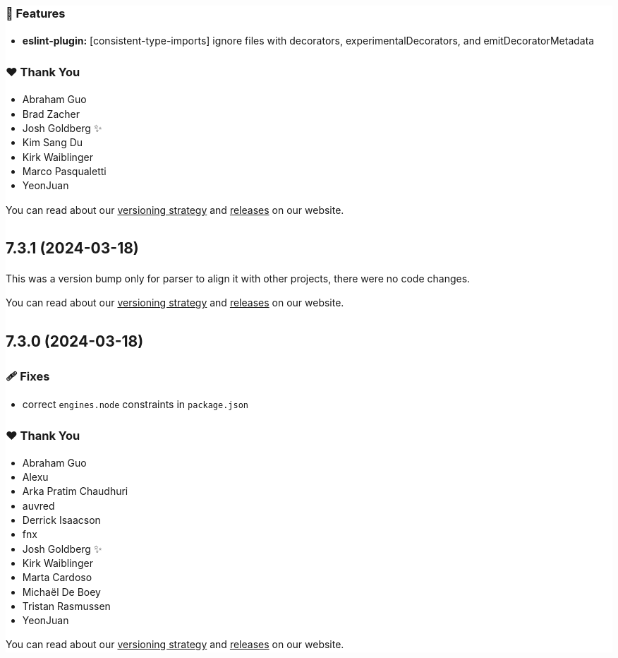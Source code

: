 
### 🚀 Features

- **eslint-plugin:** [consistent-type-imports] ignore files with decorators, experimentalDecorators, and emitDecoratorMetadata


### ❤️  Thank You

- Abraham Guo
- Brad Zacher
- Josh Goldberg ✨
- Kim Sang Du
- Kirk Waiblinger
- Marco Pasqualetti
- YeonJuan

You can read about our [versioning strategy](https://main--typescript-eslint.netlify.app/users/versioning) and [releases](https://main--typescript-eslint.netlify.app/users/releases) on our website.

## 7.3.1 (2024-03-18)

This was a version bump only for parser to align it with other projects, there were no code changes.

You can read about our [versioning strategy](https://main--typescript-eslint.netlify.app/users/versioning) and [releases](https://main--typescript-eslint.netlify.app/users/releases) on our website.

## 7.3.0 (2024-03-18)


### 🩹 Fixes

- correct `engines.node` constraints in `package.json`


### ❤️  Thank You

- Abraham Guo
- Alexu
- Arka Pratim Chaudhuri
- auvred
- Derrick Isaacson
- fnx
- Josh Goldberg ✨
- Kirk Waiblinger
- Marta Cardoso
- Michaël De Boey
- Tristan Rasmussen
- YeonJuan

You can read about our [versioning strategy](https://main--typescript-eslint.netlify.app/users/versioning) and [releases](https://main--typescript-eslint.netlify.app/users/releases) on our website.
